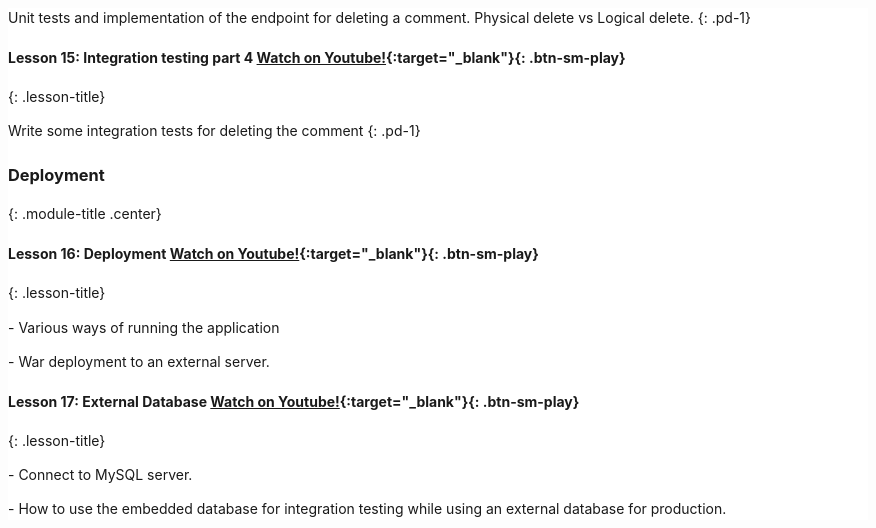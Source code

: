 <div class="lesson-content">
Unit tests and implementation of the endpoint for deleting a comment.
Physical delete vs Logical delete.
{: .pd-1}
</div>

#### Lesson 15: Integration testing part 4 [<i class="fa fa-youtube-play" aria-hidden="true"></i> Watch on Youtube!](https://youtu.be/NMOLPNtlQp0){:target="_blank"}{: .btn-sm-play}
{: .lesson-title}

<div class="arrow-down" />

<div class="lesson-content">
Write some integration tests for deleting the comment
{: .pd-1}
</div>

</div>


<div class="module">

### Deployment
{: .module-title .center}

#### Lesson 16: Deployment [<i class="fa fa-youtube-play" aria-hidden="true"></i> Watch on Youtube!](https://youtu.be/QAKlzQk0WuY){:target="_blank"}{: .btn-sm-play}
{: .lesson-title}

<div class="arrow-down" />

<div class="lesson-content">

\- Various ways of running the application 

\- War deployment to an external server.

</div>

#### Lesson 17: External Database [<i class="fa fa-youtube-play" aria-hidden="true"></i> Watch on Youtube!](https://youtu.be/YrVx11DSAjY){:target="_blank"}{: .btn-sm-play}
{: .lesson-title}

<div class="arrow-down" />

<div class="lesson-content">

\- Connect to MySQL server.

\- How to use the embedded database for integration testing while using an external database for production.

</div>
